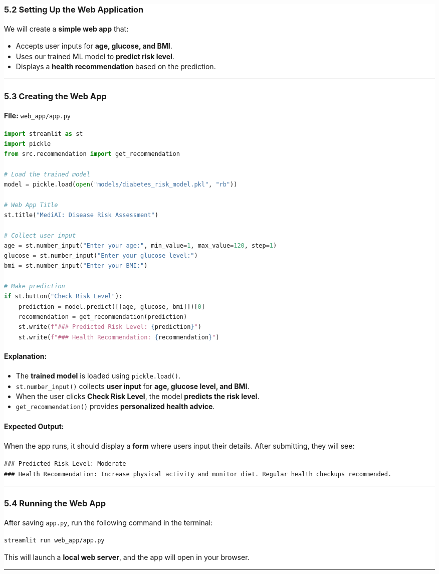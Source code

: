 ### **5.2 Setting Up the Web Application**
We will create a **simple web app** that:
- Accepts user inputs for **age, glucose, and BMI**.
- Uses our trained ML model to **predict risk level**.
- Displays a **health recommendation** based on the prediction.

---

### **5.3 Creating the Web App**
**File:** `web_app/app.py`
```python
import streamlit as st
import pickle
from src.recommendation import get_recommendation

# Load the trained model
model = pickle.load(open("models/diabetes_risk_model.pkl", "rb"))

# Web App Title
st.title("MediAI: Disease Risk Assessment")

# Collect user input
age = st.number_input("Enter your age:", min_value=1, max_value=120, step=1)
glucose = st.number_input("Enter your glucose level:")
bmi = st.number_input("Enter your BMI:")

# Make prediction
if st.button("Check Risk Level"):
    prediction = model.predict([[age, glucose, bmi]])[0]
    recommendation = get_recommendation(prediction)
    st.write(f"### Predicted Risk Level: {prediction}")
    st.write(f"### Health Recommendation: {recommendation}")
```

#### **Explanation:**
- The **trained model** is loaded using `pickle.load()`.
- `st.number_input()` collects **user input** for **age, glucose level, and BMI**.
- When the user clicks **Check Risk Level**, the model **predicts the risk level**.
- `get_recommendation()` provides **personalized health advice**.

#### **Expected Output:**
When the app runs, it should display a **form** where users input their details. After submitting, they will see:
```
### Predicted Risk Level: Moderate
### Health Recommendation: Increase physical activity and monitor diet. Regular health checkups recommended.
```

---

### **5.4 Running the Web App**
After saving `app.py`, run the following command in the terminal:
```bash
streamlit run web_app/app.py
```
This will launch a **local web server**, and the app will open in your browser.

---